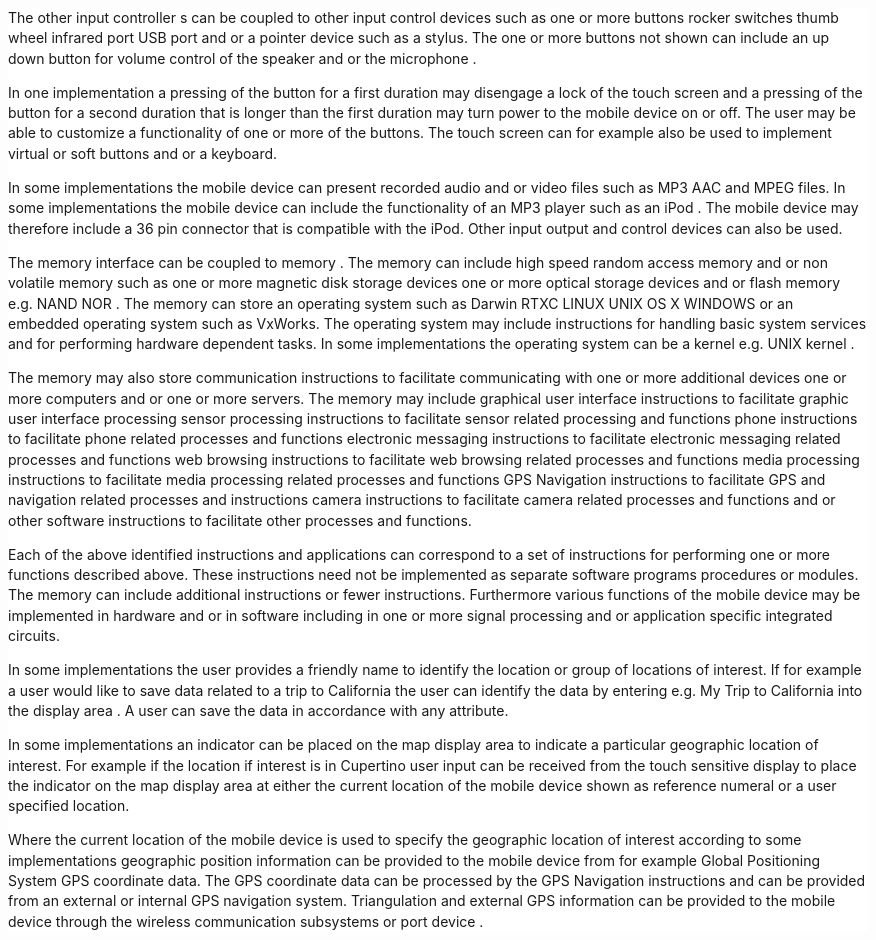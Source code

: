 The other input controller s can be coupled to other input control devices such as one or more buttons rocker switches thumb wheel infrared port USB port and or a pointer device such as a stylus. The one or more buttons not shown can include an up down button for volume control of the speaker and or the microphone .

In one implementation a pressing of the button for a first duration may disengage a lock of the touch screen and a pressing of the button for a second duration that is longer than the first duration may turn power to the mobile device on or off. The user may be able to customize a functionality of one or more of the buttons. The touch screen can for example also be used to implement virtual or soft buttons and or a keyboard.

In some implementations the mobile device can present recorded audio and or video files such as MP3 AAC and MPEG files. In some implementations the mobile device can include the functionality of an MP3 player such as an iPod . The mobile device may therefore include a 36 pin connector that is compatible with the iPod. Other input output and control devices can also be used.

The memory interface can be coupled to memory . The memory can include high speed random access memory and or non volatile memory such as one or more magnetic disk storage devices one or more optical storage devices and or flash memory e.g. NAND NOR . The memory can store an operating system such as Darwin RTXC LINUX UNIX OS X WINDOWS or an embedded operating system such as VxWorks. The operating system may include instructions for handling basic system services and for performing hardware dependent tasks. In some implementations the operating system can be a kernel e.g. UNIX kernel .

The memory may also store communication instructions to facilitate communicating with one or more additional devices one or more computers and or one or more servers. The memory may include graphical user interface instructions to facilitate graphic user interface processing sensor processing instructions to facilitate sensor related processing and functions phone instructions to facilitate phone related processes and functions electronic messaging instructions to facilitate electronic messaging related processes and functions web browsing instructions to facilitate web browsing related processes and functions media processing instructions to facilitate media processing related processes and functions GPS Navigation instructions to facilitate GPS and navigation related processes and instructions camera instructions to facilitate camera related processes and functions and or other software instructions to facilitate other processes and functions.

Each of the above identified instructions and applications can correspond to a set of instructions for performing one or more functions described above. These instructions need not be implemented as separate software programs procedures or modules. The memory can include additional instructions or fewer instructions. Furthermore various functions of the mobile device may be implemented in hardware and or in software including in one or more signal processing and or application specific integrated circuits.

In some implementations the user provides a friendly name to identify the location or group of locations of interest. If for example a user would like to save data related to a trip to California the user can identify the data by entering e.g. My Trip to California into the display area . A user can save the data in accordance with any attribute.

In some implementations an indicator can be placed on the map display area to indicate a particular geographic location of interest. For example if the location if interest is in Cupertino user input can be received from the touch sensitive display to place the indicator on the map display area at either the current location of the mobile device shown as reference numeral or a user specified location.

Where the current location of the mobile device is used to specify the geographic location of interest according to some implementations geographic position information can be provided to the mobile device from for example Global Positioning System GPS coordinate data. The GPS coordinate data can be processed by the GPS Navigation instructions and can be provided from an external or internal GPS navigation system. Triangulation and external GPS information can be provided to the mobile device through the wireless communication subsystems or port device .
